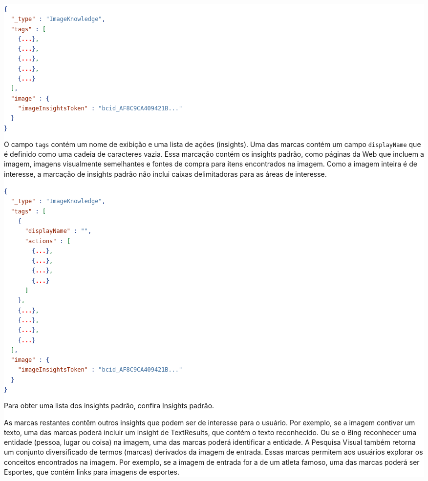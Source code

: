 ```json
{
  "_type" : "ImageKnowledge",
  "tags" : [
    {...},
    {...},
    {...},
    {...},
    {...}
  ],
  "image" : {
    "imageInsightsToken" : "bcid_AF8C9CA409421B..."
  }
}
```

O campo `tags` contém um nome de exibição e uma lista de ações (insights). Uma das marcas contém um campo `displayName` que é definido como uma cadeia de caracteres vazia. Essa marcação contém os insights padrão, como páginas da Web que incluem a imagem, imagens visualmente semelhantes e fontes de compra para itens encontrados na imagem. Como a imagem inteira é de interesse, a marcação de insights padrão não inclui caixas delimitadoras para as áreas de interesse.


```json
{
  "_type" : "ImageKnowledge",
  "tags" : [
    {
      "displayName" : "",
      "actions" : [
        {...},
        {...},
        {...},
        {...}
      ]
    },
    {...},
    {...},
    {...},
    {...}
  ],
  "image" : {
    "imageInsightsToken" : "bcid_AF8C9CA409421B..."
  }
}
```

Para obter uma lista dos insights padrão, confira [Insights padrão](../default-insights-tag.md).



As marcas restantes contêm outros insights que podem ser de interesse para o usuário. Por exemplo, se a imagem contiver um texto, uma das marcas poderá incluir um insight de TextResults, que contém o texto reconhecido. Ou se o Bing reconhecer uma entidade (pessoa, lugar ou coisa) na imagem, uma das marcas poderá identificar a entidade. A Pesquisa Visual também retorna um conjunto diversificado de termos (marcas) derivados da imagem de entrada. Essas marcas permitem aos usuários explorar os conceitos encontrados na imagem. Por exemplo, se a imagem de entrada for a de um atleta famoso, uma das marcas poderá ser Esportes, que contém links para imagens de esportes.
